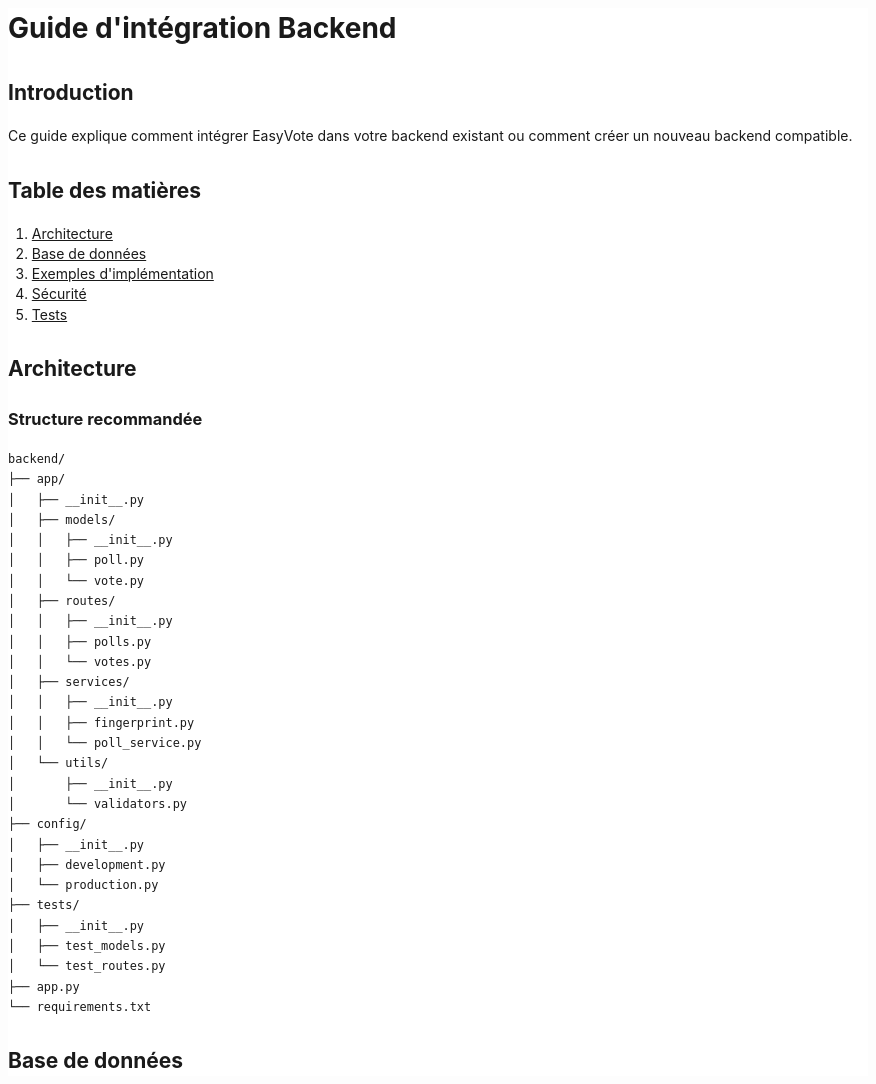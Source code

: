 # Guide d'intégration Backend

## Introduction
Ce guide explique comment intégrer EasyVote dans votre backend existant ou comment créer un nouveau backend compatible.

## Table des matières
1. [Architecture](#architecture)
2. [Base de données](#base-de-données)
3. [Exemples d'implémentation](#exemples-dimplémentation)
4. [Sécurité](#sécurité)
5. [Tests](#tests)

## Architecture

### Structure recommandée
```
backend/
├── app/
│   ├── __init__.py
│   ├── models/
│   │   ├── __init__.py
│   │   ├── poll.py
│   │   └── vote.py
│   ├── routes/
│   │   ├── __init__.py
│   │   ├── polls.py
│   │   └── votes.py
│   ├── services/
│   │   ├── __init__.py
│   │   ├── fingerprint.py
│   │   └── poll_service.py
│   └── utils/
│       ├── __init__.py
│       └── validators.py
├── config/
│   ├── __init__.py
│   ├── development.py
│   └── production.py
├── tests/
│   ├── __init__.py
│   ├── test_models.py
│   └── test_routes.py
├── app.py
└── requirements.txt
```

## Base de données
